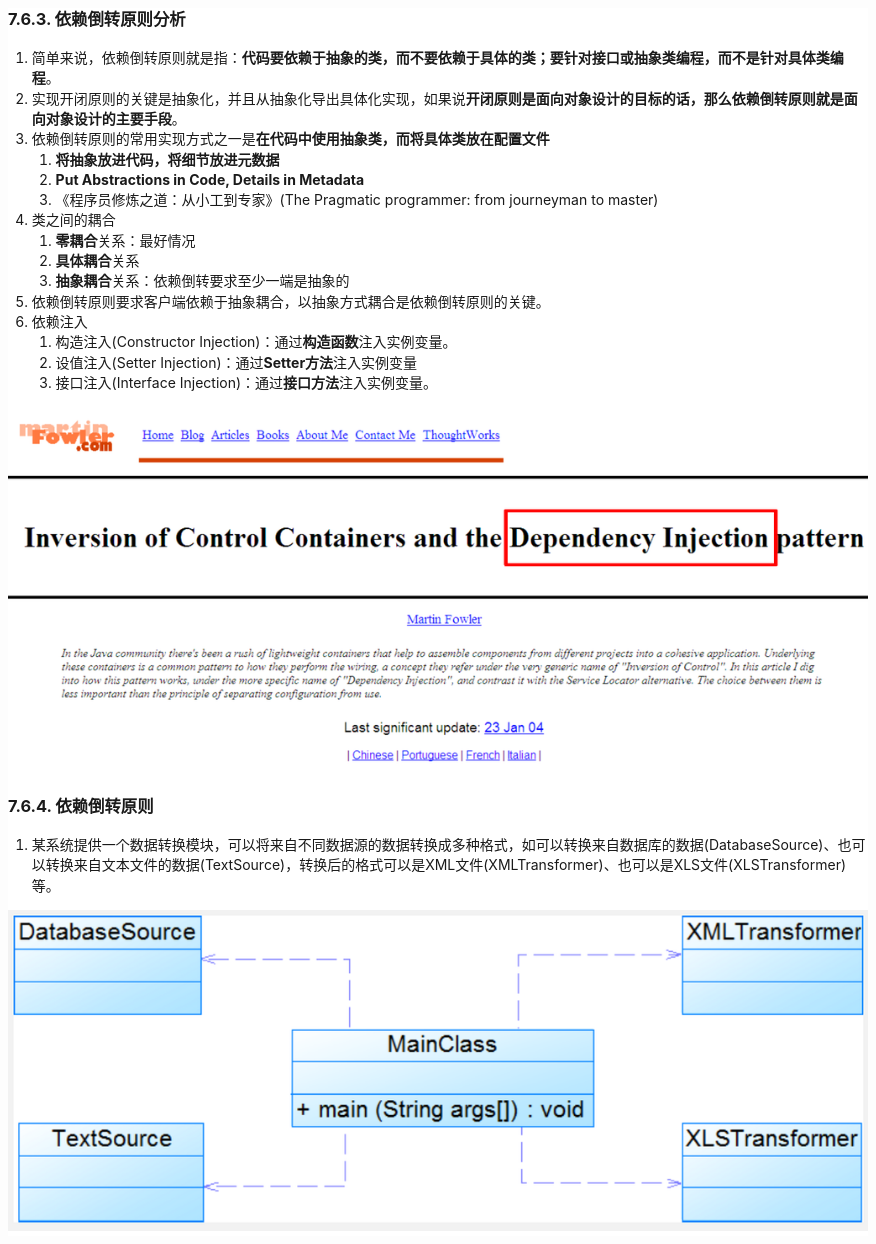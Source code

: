 ### 7.6.3. 依赖倒转原则分析
1. 简单来说，依赖倒转原则就是指：**代码要依赖于抽象的类，而不要依赖于具体的类；要针对接口或抽象类编程，而不是针对具体类编程**。
2. 实现开闭原则的关键是抽象化，并且从抽象化导出具体化实现，如果说**开闭原则是面向对象设计的目标的话，那么依赖倒转原则就是面向对象设计的主要手段**。
3. 依赖倒转原则的常用实现方式之一是**在代码中使用抽象类，而将具体类放在配置文件**
   1. **将抽象放进代码，将细节放进元数据**
   2. **Put Abstractions in Code, Details in Metadata**
   3. 《程序员修炼之道：从小工到专家》(The Pragmatic programmer: from journeyman to master) 
4. 类之间的耦合
   1. **零耦合**关系：最好情况
   2. **具体耦合**关系
   3. **抽象耦合**关系：依赖倒转要求至少一端是抽象的
5. 依赖倒转原则要求客户端依赖于抽象耦合，以抽象方式耦合是依赖倒转原则的关键。
6. 依赖注入
   1. 构造注入(Constructor Injection)：通过**构造函数**注入实例变量。
   2. 设值注入(Setter Injection)：通过**Setter方法**注入实例变量
   3. 接口注入(Interface Injection)：通过**接口方法**注入实例变量。

![](img/lec8/10.png)

### 7.6.4. 依赖倒转原则
1. 某系统提供一个数据转换模块，可以将来自不同数据源的数据转换成多种格式，如可以转换来自数据库的数据(DatabaseSource)、也可以转换来自文本文件的数据(TextSource)，转换后的格式可以是XML文件(XMLTransformer)、也可以是XLS文件(XLSTransformer)等。

![](img/lec8/11.png)
